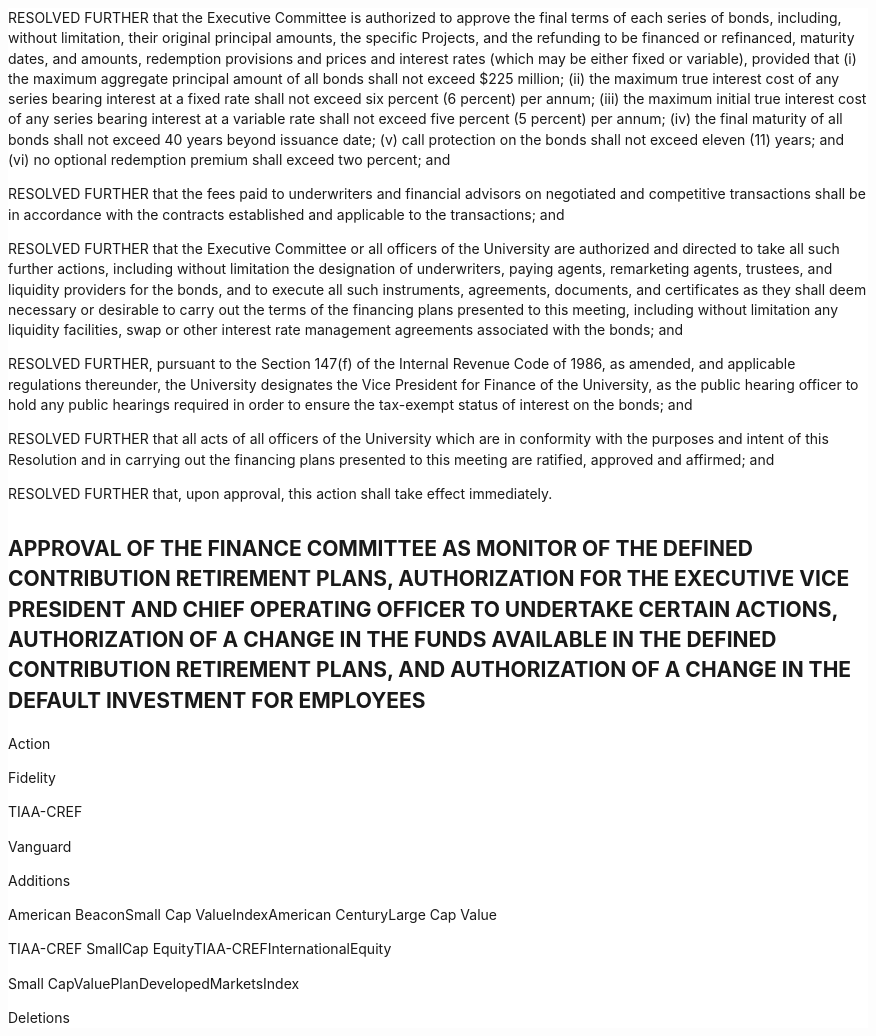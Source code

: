 RESOLVED FURTHER that the Executive Committee is authorized to approve the final terms of each series of bonds, including, without limitation, their original principal amounts, the specific Projects, and the refunding to be financed or refinanced, maturity dates, and amounts, redemption provisions and prices and interest rates (which may be either fixed or variable), provided that (i) the maximum aggregate principal amount of all bonds shall not exceed $225 million; (ii) the maximum true interest cost of any series bearing interest at a fixed rate shall not exceed six percent (6 percent) per annum; (iii) the maximum initial true interest cost of any series bearing interest at a variable rate shall not exceed five percent (5 percent) per annum; (iv) the final maturity of all bonds shall not exceed 40 years beyond issuance date; (v) call protection on the bonds shall not exceed eleven (11) years; and (vi) no optional redemption premium shall exceed two percent; and

RESOLVED FURTHER that the fees paid to underwriters and financial advisors on negotiated and competitive transactions shall be in accordance with the contracts established and applicable to the transactions; and

RESOLVED FURTHER that the Executive Committee or all officers of the University are authorized and directed to take all such further actions, including without limitation the designation of underwriters, paying agents, remarketing agents, trustees, and liquidity providers for the bonds, and to execute all such instruments, agreements, documents, and certificates as they shall deem necessary or desirable to carry out the terms of the financing plans presented to this meeting, including without limitation any liquidity facilities, swap or other interest rate management agreements associated with the bonds; and

RESOLVED FURTHER, pursuant to the Section 147(f) of the Internal Revenue Code of 1986, as amended, and applicable regulations thereunder, the University designates the Vice President for Finance of the University, as the public hearing officer to hold any public hearings required in order to ensure the tax-exempt status of interest on the bonds; and

RESOLVED FURTHER that all acts of all officers of the University which are in conformity with the purposes and intent of this Resolution and in carrying out the financing plans presented to this meeting are ratified, approved and affirmed; and

RESOLVED FURTHER that, upon approval, this action shall take effect immediately.

APPROVAL OF THE FINANCE COMMITTEE AS MONITOR OF THE DEFINED CONTRIBUTION RETIREMENT PLANS, AUTHORIZATION FOR THE EXECUTIVE VICE PRESIDENT AND CHIEF OPERATING OFFICER TO UNDERTAKE CERTAIN ACTIONS, AUTHORIZATION OF A CHANGE IN THE FUNDS AVAILABLE IN THE DEFINED CONTRIBUTION RETIREMENT PLANS, AND AUTHORIZATION OF A CHANGE IN THE DEFAULT INVESTMENT FOR EMPLOYEES
------------------------------------------------------------------------------------------------------------------------------------------------------------------------------------------------------------------------------------------------------------------------------------------------------------------------------------------------------------------------

Action

Fidelity

TIAA-CREF

Vanguard

Additions

American BeaconSmall Cap ValueIndexAmerican CenturyLarge Cap Value

TIAA-CREF SmallCap EquityTIAA-CREFInternationalEquity

Small CapValuePlanDevelopedMarketsIndex

Deletions

